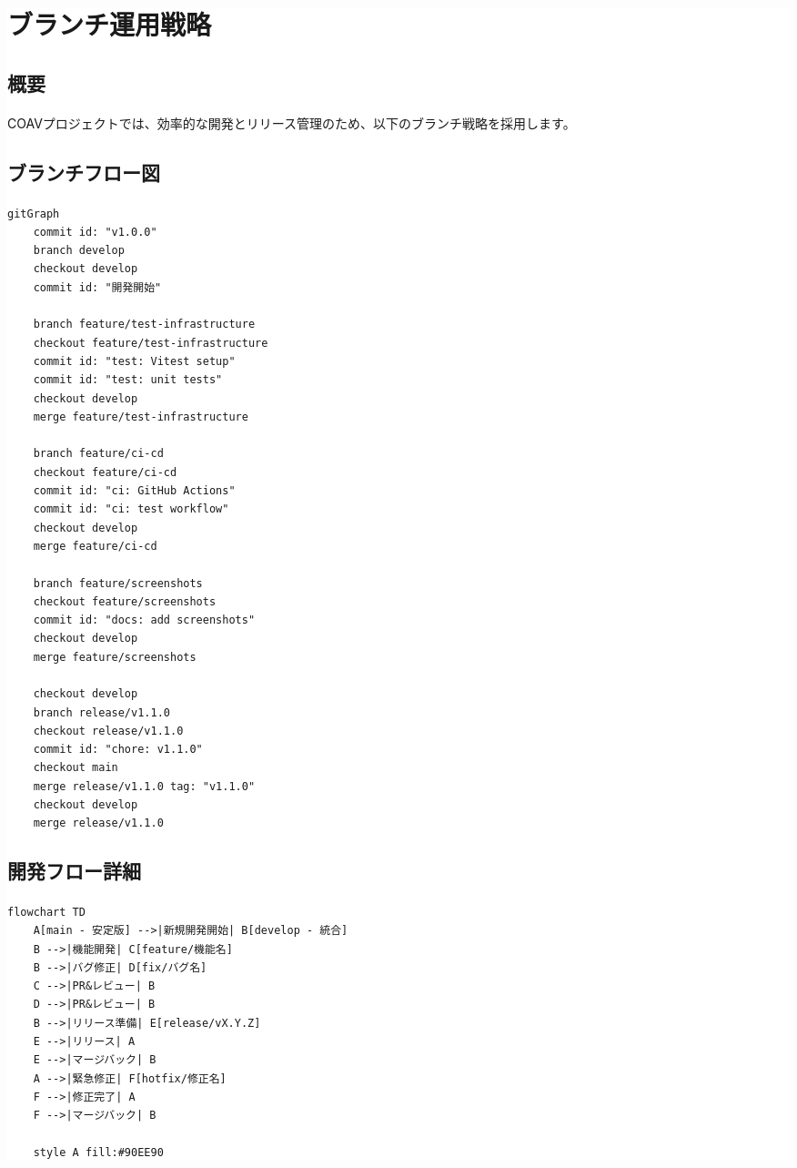 # ブランチ運用戦略

## 概要

COAVプロジェクトでは、効率的な開発とリリース管理のため、以下のブランチ戦略を採用します。

## ブランチフロー図

```mermaid
gitGraph
    commit id: "v1.0.0"
    branch develop
    checkout develop
    commit id: "開発開始"
    
    branch feature/test-infrastructure
    checkout feature/test-infrastructure
    commit id: "test: Vitest setup"
    commit id: "test: unit tests"
    checkout develop
    merge feature/test-infrastructure
    
    branch feature/ci-cd
    checkout feature/ci-cd
    commit id: "ci: GitHub Actions"
    commit id: "ci: test workflow"
    checkout develop
    merge feature/ci-cd
    
    branch feature/screenshots
    checkout feature/screenshots
    commit id: "docs: add screenshots"
    checkout develop
    merge feature/screenshots
    
    checkout develop
    branch release/v1.1.0
    checkout release/v1.1.0
    commit id: "chore: v1.1.0"
    checkout main
    merge release/v1.1.0 tag: "v1.1.0"
    checkout develop
    merge release/v1.1.0
```

## 開発フロー詳細

```mermaid
flowchart TD
    A[main - 安定版] -->|新規開発開始| B[develop - 統合]
    B -->|機能開発| C[feature/機能名]
    B -->|バグ修正| D[fix/バグ名]
    C -->|PR&レビュー| B
    D -->|PR&レビュー| B
    B -->|リリース準備| E[release/vX.Y.Z]
    E -->|リリース| A
    E -->|マージバック| B
    A -->|緊急修正| F[hotfix/修正名]
    F -->|修正完了| A
    F -->|マージバック| B
    
    style A fill:#90EE90
```